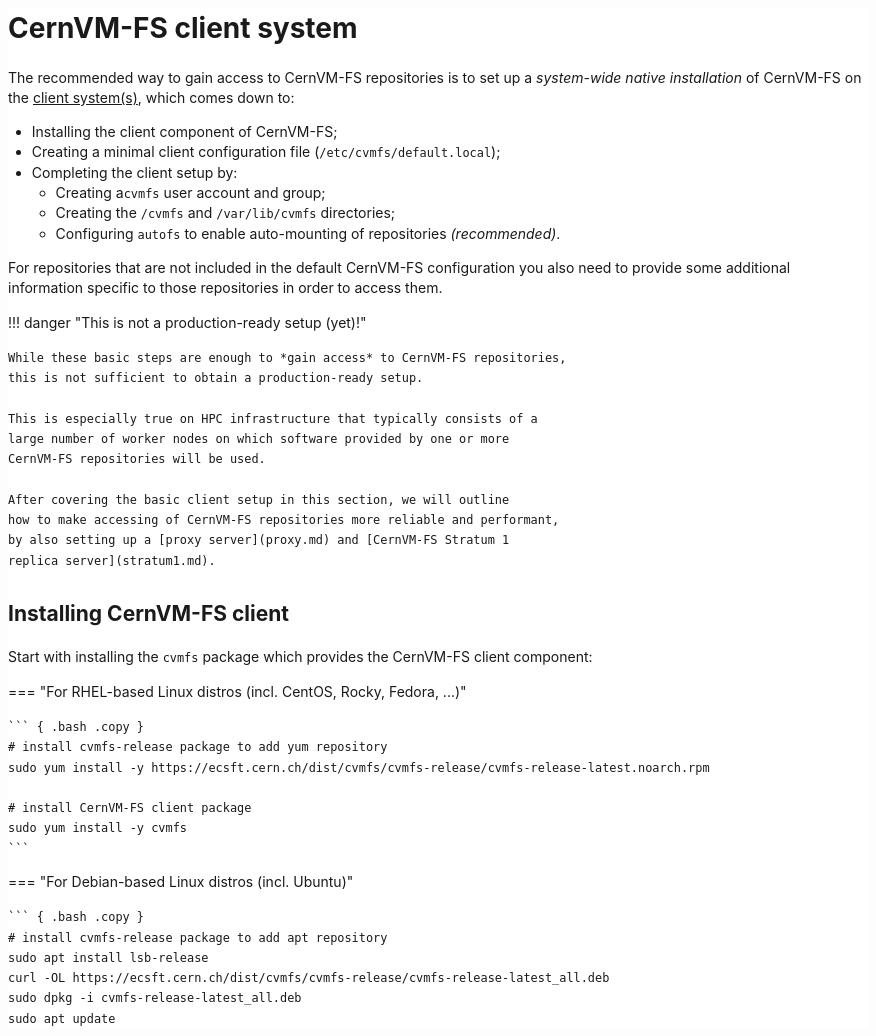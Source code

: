 # CernVM-FS client system

The recommended way to gain access to CernVM-FS repositories is to set up
a *system-wide native installation* of CernVM-FS on the [client system(s)](../appendix/terminology.md#client),
which comes down to:

* Installing the client component of CernVM-FS;
* Creating a minimal client configuration file (`/etc/cvmfs/default.local`);
* Completing the client setup by:
    * Creating a`cvmfs` user account and group;
    * Creating the `/cvmfs` and `/var/lib/cvmfs` directories;
    * Configuring `autofs` to enable auto-mounting of repositories *(recommended)*.

For repositories that are not included in the default
CernVM-FS configuration you also need to provide some additional information
specific to those repositories in order to access them.

!!! danger "This is not a production-ready setup (yet)!"

    While these basic steps are enough to *gain access* to CernVM-FS repositories,
    this is not sufficient to obtain a production-ready setup.

    This is especially true on HPC infrastructure that typically consists of a
    large number of worker nodes on which software provided by one or more
    CernVM-FS repositories will be used.

    After covering the basic client setup in this section, we will outline
    how to make accessing of CernVM-FS repositories more reliable and performant,
    by also setting up a [proxy server](proxy.md) and [CernVM-FS Stratum 1
    replica server](stratum1.md).


## Installing CernVM-FS client

Start with installing the `cvmfs` package which provides the CernVM-FS client component:

=== "For RHEL-based Linux distros (incl. CentOS, Rocky, Fedora, ...)"

    ``` { .bash .copy }
    # install cvmfs-release package to add yum repository
    sudo yum install -y https://ecsft.cern.ch/dist/cvmfs/cvmfs-release/cvmfs-release-latest.noarch.rpm

    # install CernVM-FS client package
    sudo yum install -y cvmfs
    ```

=== "For Debian-based Linux distros (incl. Ubuntu)"

    ``` { .bash .copy }
    # install cvmfs-release package to add apt repository
    sudo apt install lsb-release
    curl -OL https://ecsft.cern.ch/dist/cvmfs/cvmfs-release/cvmfs-release-latest_all.deb
    sudo dpkg -i cvmfs-release-latest_all.deb
    sudo apt update

